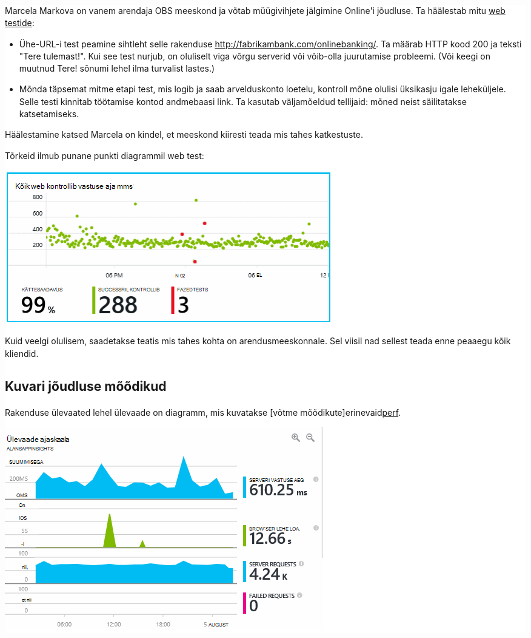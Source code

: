 
Marcela Markova on vanem arendaja OBS meeskond ja võtab müügivihjete jälgimine Online'i jõudluse. Ta häälestab mitu [web testide][availability]:

* Ühe-URL-i test peamine sihtleht selle rakenduse http://fabrikambank.com/onlinebanking/. Ta määrab HTTP kood 200 ja teksti "Tere tulemast!". Kui see test nurjub, on oluliselt viga võrgu serverid või võib-olla juurutamise probleemi. (Või keegi on muutnud Tere! sõnumi lehel ilma turvalist lastes.)


* Mõnda täpsemat mitme etapi test, mis logib ja saab arvelduskonto loetelu, kontroll mõne olulisi üksikasju igale leheküljele. Selle testi kinnitab töötamise kontod andmebaasi link. Ta kasutab väljamõeldud tellijaid: mõned neist säilitatakse katsetamiseks.


Häälestamine katsed Marcela on kindel, et meeskond kiiresti teada mis tahes katkestuste.  


Tõrkeid ilmub punane punkti diagrammil web test:

![Eelmise perioodil käitanud web testide kuvamine](./media/app-insights-detect-triage-diagnose/04-webtests.png)


Kuid veelgi olulisem, saadetakse teatis mis tahes kohta on arendusmeeskonnale. Sel viisil nad sellest teada enne peaaegu kõik kliendid.


## <a name="monitor-performance-metrics"></a>Kuvari jõudluse mõõdikud


Rakenduse ülevaated lehel ülevaade on diagramm, mis kuvatakse [võtme mõõdikute]erinevaid[perf].

![Erinevate mõõdikute](./media/app-insights-detect-triage-diagnose/05-perfMetrics.png)


[api]: app-insights-api-custom-events-metrics.md
[availability]: app-insights-monitor-web-app-availability.md
[diagnostic]: app-insights-diagnostic-search.md
[metrics]: app-insights-metrics-explorer.md
[perf]: app-insights-web-monitor-performance.md
[usage]: app-insights-web-track-usage.md